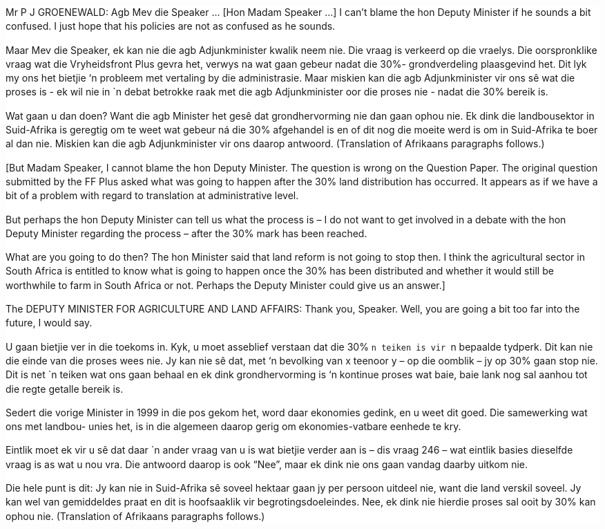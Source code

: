 Mr P J GROENEWALD: Agb Mev die Speaker ... [Hon Madam Speaker ...]
I can’t blame the hon Deputy Minister if he sounds a bit confused. I just
hope that his policies are not as confused as he sounds.

Maar Mev die Speaker, ek kan nie die agb Adjunkminister kwalik neem nie.
Die vraag is verkeerd op die vraelys. Die oorspronklike vraag wat die
Vryheidsfront Plus gevra het, verwys na wat gaan gebeur nadat die 30%-
grondverdeling plaasgevind het. Dit lyk my ons het bietjie ‘n probleem met
vertaling by die administrasie. Maar miskien kan die agb Adjunkminister vir
ons sê wat die proses is - ek wil nie in `n debat betrokke raak met die agb
Adjunkminister oor die proses nie - nadat die 30% bereik is.

Wat gaan u dan doen? Want die agb Minister het gesê dat grondhervorming nie
dan gaan ophou nie. Ek dink die landbousektor in Suid-Afrika is geregtig om
te weet wat gebeur ná die 30% afgehandel is en of dit nog die moeite werd
is om in Suid-Afrika te boer al dan nie. Miskien kan die agb Adjunkminister
vir ons daarop antwoord. (Translation of Afrikaans paragraphs follows.)

[But Madam Speaker, I cannot blame the hon Deputy Minister. The question is
wrong on the Question Paper. The original question submitted by the FF Plus
asked what was going to happen after the 30% land distribution has
occurred. It appears as if we have a bit of a problem with regard to
translation at administrative level.

But perhaps the hon Deputy Minister can tell us what the process is – I do
not want to get involved in a debate with the hon Deputy Minister regarding
the process – after the 30% mark has been reached.

What are you going to do then? The hon Minister said that land reform is
not going to stop then. I think the agricultural sector in South Africa is
entitled to know what is going to happen once the 30% has been distributed
and whether it would still be worthwhile to farm in South Africa or not.
Perhaps the Deputy Minister could give us an answer.]

The DEPUTY MINISTER FOR AGRICULTURE AND LAND AFFAIRS: Thank you, Speaker.
Well, you are going a bit too far into the future, I would say.

U gaan bietjie ver in die toekoms in. Kyk, u moet asseblief verstaan dat
die 30% `n teiken is vir `n bepaalde tydperk. Dit kan nie die einde van die
proses wees nie. Jy kan nie sê dat, met ‘n bevolking van x teenoor y – op
die oomblik – jy op 30% gaan stop nie. Dit is net `n teiken wat ons gaan
behaal en ek dink grondhervorming is ‘n kontinue proses wat baie, baie lank
nog sal aanhou tot die regte getalle bereik is.

Sedert die vorige Minister in 1999 in die pos gekom het, word daar
ekonomies gedink, en u weet dit goed. Die samewerking wat ons met landbou-
unies het, is in die algemeen daarop gerig om ekonomies-vatbare eenhede te
kry.

Eintlik moet ek vir u sê dat daar `n ander vraag van u is wat bietjie
verder aan is – dis vraag 246 – wat eintlik basies dieselfde vraag is as
wat u nou vra. Die antwoord daarop is ook “Nee”, maar ek dink nie ons gaan
vandag daarby uitkom nie.

Die hele punt is dit: Jy kan nie in Suid-Afrika sê soveel hektaar gaan jy
per persoon uitdeel nie, want die land verskil soveel. Jy kan wel van
gemiddeldes praat en dit is hoofsaaklik vir begrotingsdoeleindes. Nee, ek
dink nie hierdie proses sal ooit by 30% kan ophou nie. (Translation of
Afrikaans paragraphs follows.)
